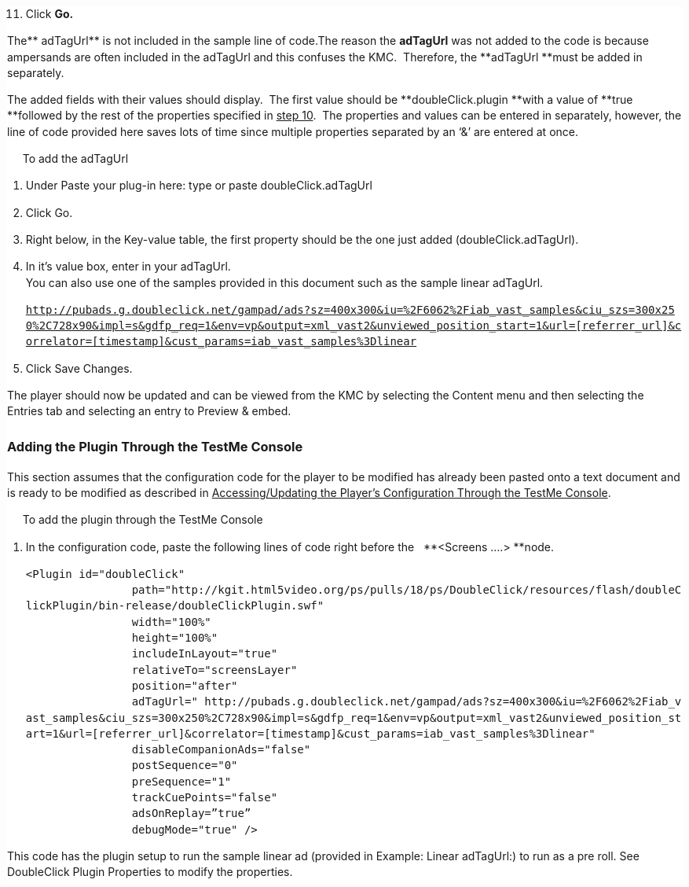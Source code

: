 11. Click **Go.**

 [8]: file:///C:/Users/Debbie/Documents/Doubleclick/DoubleClick%20Plugin%20Documentation.doc#adtagurl

The** adTagUrl** is not included in the sample line of code.The reason the **adTagUrl** was not added to the code is because ampersands are often included in the adTagUrl and this confuses the KMC.  Therefore, the **adTagUrl **must be added in separately.

The added fields with their values should display.  The first value should be **doubleClick.plugin **with a value of **true **followed by the rest of the properties specified in [step 10][9].  The properties and values can be entered in separately, however, the line of code provided here saves lots of time since multiple properties separated by an ‘&’ are entered at once.

 [9]: #line_code

<p class="Procedure mce-procedure">
       To add the adTagUrl
</p>

1.  Under Paste your plug-in here: type or paste doubleClick.adTagUrl
2.  Click Go.
3.  Right below, in the Key-value table, the first property should be the one just added (doubleClick.adTagUrl).
4.  In it’s value box, enter in your adTagUrl.  
    You can also use one of the samples provided in this document such as the sample linear adTagUrl.  
    <pre class="CodeList"><a href="http://pubads.g.doubleclick.net/gampad/ads?sz=400x300&iu=%2F6062%2Fiab_vast_samples&ciu_szs=300x250%2C728x90&impl=s&gdfp_req=1&env=vp&output=xml_vast2&unviewed_position_start=1&url=%5Breferrer_url%5D&correlator=%5Btimestamp%5D&cust_params=iab_vast_samples%3Dlinear">http://pubads.g.doubleclick.net/gampad/ads?sz=400x300&iu=%2F6062%2Fiab_vast_samples&ciu_szs=300x250%2C728x90&impl=s&gdfp_req=1&env=vp&output=xml_vast2&unviewed_position_start=1&url=[referrer_url]&correlator=[timestamp]&cust_params=iab_vast_samples%3Dlinear</a></pre>

5.  Click Save Changes.

The player should now be updated and can be viewed from the KMC by selecting the Content menu and then selecting the Entries tab and selecting an entry to Preview & embed.

### <a name="thru_TestMe"></a>Adding the Plugin Through the TestMe Console

This section assumes that the configuration code for the player to be modified has already been pasted onto a text document and is ready to be modified as described in [Accessing/Updating the Player’s Configuration Through the TestMe Console][10].

 [10]: file:///C:/Users/Debbie/Documents/Doubleclick/DoubleClick%20Plugin%20Documentation.doc#_Accessing/Updating_the_Player’s

<p class="Procedure">
     <span class="mce-procedure">  To add the plugin through the TestMe Console</span>
</p>

1.  In the configuration code, paste the following lines of code right before the   **<Screens ….> **node.  
    <pre class="brush: php;fontsize: 100; first-line: 1; ">&lt;Plugin id="doubleClick" 
					path="http://kgit.html5video.org/ps/pulls/18/ps/DoubleClick/resources/flash/doubleClickPlugin/bin-release/doubleClickPlugin.swf" 
					width="100%" 
					height="100%" 
					includeInLayout="true" 
					relativeTo="screensLayer" 
					position="after" 
					adTagUrl=" http://pubads.g.doubleclick.net/gampad/ads?sz=400x300&iu=%2F6062%2Fiab_vast_samples&ciu_szs=300x250%2C728x90&impl=s&gdfp_req=1&env=vp&output=xml_vast2&unviewed_position_start=1&url=[referrer_url]&correlator=[timestamp]&cust_params=iab_vast_samples%3Dlinear" 
					disableCompanionAds="false" 
					postSequence="0" 
					preSequence="1" 
					trackCuePoints="false" 
					adsOnReplay=”true”
					debugMode="true" /&gt;
This code has the plugin setup to run the sample linear ad (provided in Example: Linear adTagUrl:) to run as a pre roll.  See DoubleClick Plugin Properties to modify the properties.</pre>


 [1]: #UnderstandingLinear
 [2]: #Adding_the_Plugin
 [3]: file:///C:/Users/Debbie/Documents/Doubleclick/DoubleClick%20Plugin%20Documentation.doc#_Adding_Cuepoints
 [4]: file:///C:/Users/Debbie/Documents/Doubleclick/DoubleClick%20Plugin%20Documentation.doc#_DoubleClick_Plugin_Properties
 [5]: file:///C:/Users/Debbie/Documents/Doubleclick/DoubleClick%20Plugin%20Documentation.doc#_Accessing/Updating_the_Player’s_1
 [6]: #through_KMC
 [7]: #thru_TestMe
 [11]: #Example:_Linear_adTagUrl
 [12]: #properties
 [13]: #accessing_updating
 [14]: #step2b
 [15]: #step13
 [16]: #confFile_string
 [17]: #confFileFeatures